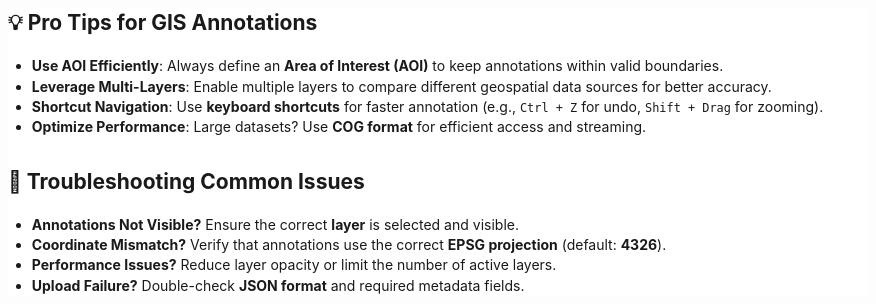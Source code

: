 
## 💡 Pro Tips for GIS Annotations
- **Use AOI Efficiently**: Always define an **Area of Interest (AOI)** to keep annotations within valid boundaries.
- **Leverage Multi-Layers**: Enable multiple layers to compare different geospatial data sources for better accuracy.
- **Shortcut Navigation**: Use **keyboard shortcuts** for faster annotation (e.g., `Ctrl + Z` for undo, `Shift + Drag` for zooming).
- **Optimize Performance**: Large datasets? Use **COG format** for efficient access and streaming.

## 🔧 Troubleshooting Common Issues
- **Annotations Not Visible?** Ensure the correct **layer** is selected and visible.
- **Coordinate Mismatch?** Verify that annotations use the correct **EPSG projection** (default: **4326**).
- **Performance Issues?** Reduce layer opacity or limit the number of active layers.
- **Upload Failure?** Double-check **JSON format** and required metadata fields.

